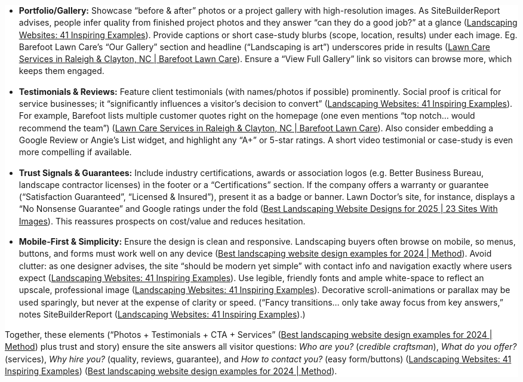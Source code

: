 - **Portfolio/Gallery:** Showcase “before & after” photos or a project gallery with high-resolution images.  As SiteBuilderReport advises, people infer quality from finished project photos and they answer “can they do a good job?” at a glance ([Landscaping Websites: 41 Inspiring Examples](https://www.sitebuilderreport.com/inspiration/landscaping-websites#:~:text=service%20pages%2C%20gallery%20page%2C%20etc,Many%20potential%20customers)).  Provide captions or short case-study blurbs (scope, location, results) under each image.  Eg. Barefoot Lawn Care’s “Our Gallery” section and headline (“Landscaping is art”) underscores pride in results ([Lawn Care Services in Raleigh & Clayton, NC | Barefoot Lawn Care](https://www.barefootlawncare.com/#:~:text=Lawn%20Care%20%26%20Landscaping%20is,art)).  Ensure a “View Full Gallery” link so visitors can browse more, which keeps them engaged.  

- **Testimonials & Reviews:** Feature client testimonials (with names/photos if possible) prominently.  Social proof is critical for service businesses; it “significantly influences a visitor’s decision to convert” ([Landscaping Websites: 41 Inspiring Examples](https://www.sitebuilderreport.com/inspiration/landscaping-websites#:~:text=service%20pages%2C%20gallery%20page%2C%20etc,Many%20potential%20customers)).  For example, Barefoot lists multiple customer quotes right on the homepage (one even mentions “top notch… would recommend the team”) ([Lawn Care Services in Raleigh & Clayton, NC | Barefoot Lawn Care](https://www.barefootlawncare.com/#:~:text=Client%20Testimonials)).  Also consider embedding a Google Review or Angie’s List widget, and highlight any “A+” or 5-star ratings.  A short video testimonial or case-study is even more compelling if available.  

- **Trust Signals & Guarantees:** Include industry certifications, awards or association logos (e.g. Better Business Bureau, landscape contractor licenses) in the footer or a “Certifications” section.  If the company offers a warranty or guarantee (“Satisfaction Guaranteed”, “Licensed & Insured”), present it as a badge or banner.  Lawn Doctor’s site, for instance, displays a “No Nonsense Guarantee” and Google ratings under the fold ([Best Landscaping Website Designs for 2025 | 23 Sites With Images](https://contractorgorilla.com/blog/best-landscaping-websites/#:~:text=The%20Lawn%20Doctor%20website%20is,to%20find%20the%20appropriate%20information)).  This reassures prospects on cost/value and reduces hesitation.  

- **Mobile-First & Simplicity:** Ensure the design is clean and responsive.  Landscaping buyers often browse on mobile, so menus, buttons, and forms must work well on any device ([Best landscaping website design examples for 2024 | Method](https://www.method.me/blog/landscaping-website-design-examples/#:~:text=Mobile%20responsiveness)).  Avoid clutter: as one designer advises, the site “should be modern yet simple” with contact info and navigation exactly where users expect ([Landscaping Websites: 41 Inspiring Examples](https://www.sitebuilderreport.com/inspiration/landscaping-websites#:~:text=,palette%20to%20target%20upscale%20customers)).  Use legible, friendly fonts and ample white-space to reflect an upscale, professional image ([Landscaping Websites: 41 Inspiring Examples](https://www.sitebuilderreport.com/inspiration/landscaping-websites#:~:text=,palette%20to%20target%20upscale%20customers)).  Decorative scroll-animations or parallax may be used sparingly, but never at the expense of clarity or speed.  (“Fancy transitions… only take away focus from key answers,” notes SiteBuilderReport ([Landscaping Websites: 41 Inspiring Examples](https://www.sitebuilderreport.com/inspiration/landscaping-websites#:~:text=,palette%20to%20target%20upscale%20customers)).)  

Together, these elements (“Photos + Testimonials + CTA + Services” ([Best landscaping website design examples for 2024 | Method](https://www.method.me/blog/landscaping-website-design-examples/#:~:text=overcome%20their%20skepticism)) plus trust and story) ensure the site answers all visitor questions: *Who are you?* (*credible craftsman*), *What do you offer?* (services), *Why hire you?* (quality, reviews, guarantee), and *How to contact you?* (easy form/buttons) ([Landscaping Websites: 41 Inspiring Examples](https://www.sitebuilderreport.com/inspiration/landscaping-websites#:~:text=service%20pages%2C%20gallery%20page%2C%20etc,Many%20potential%20customers)) ([Best landscaping website design examples for 2024 | Method](https://www.method.me/blog/landscaping-website-design-examples/#:~:text=overcome%20their%20skepticism)).  
